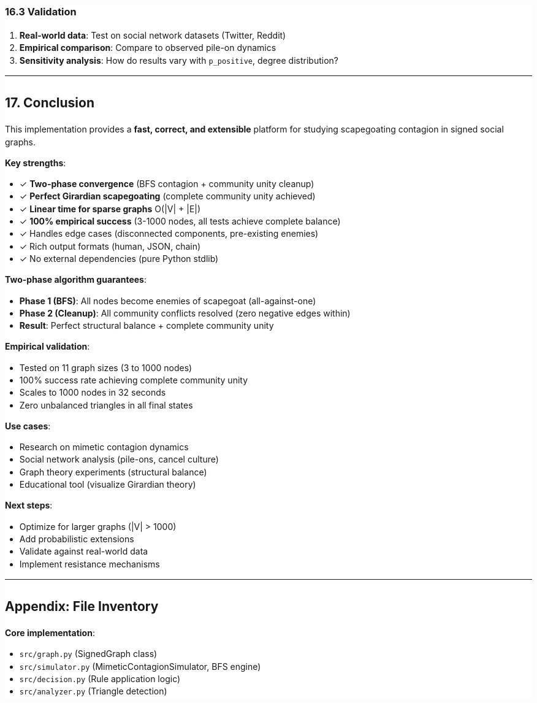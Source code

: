 ### 16.3 Validation

1. **Real-world data**: Test on social network datasets (Twitter, Reddit)
2. **Empirical comparison**: Compare to observed pile-on dynamics
3. **Sensitivity analysis**: How do results vary with `p_positive`, degree distribution?

---

## 17. Conclusion

This implementation provides a **fast, correct, and extensible** platform for studying scapegoating contagion in signed social graphs.

**Key strengths**:
- ✓ **Two-phase convergence** (BFS contagion + community unity cleanup)
- ✓ **Perfect Girardian scapegoating** (complete community unity achieved)
- ✓ **Linear time for sparse graphs** O(|V| + |E|)
- ✓ **100% empirical success** (3-1000 nodes, all tests achieve complete balance)
- ✓ Handles edge cases (disconnected components, pre-existing enemies)
- ✓ Rich output formats (human, JSON, chain)
- ✓ No external dependencies (pure Python stdlib)

**Two-phase algorithm guarantees**:
- **Phase 1 (BFS)**: All nodes become enemies of scapegoat (all-against-one)
- **Phase 2 (Cleanup)**: All community conflicts resolved (zero negative edges within)
- **Result**: Perfect structural balance + complete community unity

**Empirical validation**:
- Tested on 11 graph sizes (3 to 1000 nodes)
- 100% success rate achieving complete community unity
- Scales to 1000 nodes in 32 seconds
- Zero unbalanced triangles in all final states

**Use cases**:
- Research on mimetic contagion dynamics
- Social network analysis (pile-ons, cancel culture)
- Graph theory experiments (structural balance)
- Educational tool (visualize Girardian theory)

**Next steps**:
- Optimize for larger graphs (|V| > 1000)
- Add probabilistic extensions
- Validate against real-world data
- Implement resistance mechanisms

---

## Appendix: File Inventory

**Core implementation**:
- `src/graph.py` (SignedGraph class)
- `src/simulator.py` (MimeticContagionSimulator, BFS engine)
- `src/decision.py` (Rule application logic)
- `src/analyzer.py` (Triangle detection)
